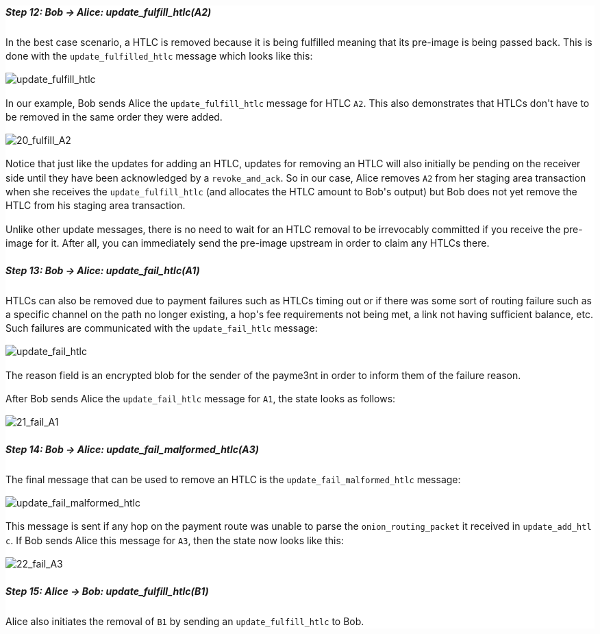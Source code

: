 ##### Step 12: Bob -> Alice: update_fulfill_htlc(A2)

In the best case scenario, a HTLC is removed because it is being fulfilled meaning that its pre-image is being passed back. This is done with the `update_fulfilled_htlc` message which looks like this:

![update_fulfill_htlc](https://cdn.satellite.earth/3c2e9c97538d2e8bb0bb4e11ba3609213c28941416bef054dc065490deee72e3.png)

In our example, Bob sends Alice the `update_fulfill_htlc` message for HTLC `A2`. This also demonstrates that HTLCs don't have to be removed in the same order they were added.

![20_fulfill_A2](https://cdn.satellite.earth/8b56cbca75a4352728e5b50c72d3eeec5187344fc38a965e65aa8b2dfb9e3821.png)

Notice that just like the updates for adding an HTLC, updates for removing an HTLC will also initially be pending on the receiver side until they have been acknowledged by a `revoke_and_ack`. So in our case, Alice removes `A2` from her staging area transaction when she receives the `update_fulfill_htlc` (and allocates the HTLC amount to Bob's output) but Bob does not yet remove the HTLC from his staging area transaction. 

Unlike other update messages, there is no need to wait for an HTLC removal to be irrevocably committed if you receive the pre-image for it. After all, you can immediately send the pre-image upstream in order to  claim any HTLCs there. 

##### Step 13: Bob -> Alice: update_fail_htlc(A1)

HTLCs can also be removed due to payment failures such as HTLCs timing out or if there was some sort of routing failure such as a specific channel on the path no longer existing, a hop's fee requirements not being met, a link not having sufficient balance, etc. Such failures are communicated with the `update_fail_htlc` message:

![update_fail_htlc](https://cdn.satellite.earth/225b621432aab29d35d12e7419673d0dfd34ba8c8b50d8fda40988863b8d6f2b.png)

The reason field is an encrypted blob for the sender of the payme3nt in order to inform them of the failure reason.

After Bob sends Alice the `update_fail_htlc` message for `A1`, the state looks as follows:

![21_fail_A1](https://cdn.satellite.earth/bd568b170a857ae4d795f51f0bc1df39f39bd113e8338928a7948076e0ee70b7.png)

##### Step 14: Bob -> Alice: update_fail_malformed_htlc(A3)

The final message that can be used to remove an HTLC is the `update_fail_malformed_htlc` message:

![update_fail_malformed_htlc](https://cdn.satellite.earth/c6ac201b76a0fe3e85e0e109a9571fb66f69deb270da270741b664d91ce5f2a8.png)

This message is sent if any hop on the payment route was unable to parse the `onion_routing_packet` it received in `update_add_htlc`. If Bob sends Alice this message for `A3`, then the state now looks like this:

![22_fail_A3](https://cdn.satellite.earth/6c826e1aedefc9e60fd460c75db26eed86871195942a3f9553eb3f3bed1c3a6e.png)

##### Step 15: Alice -> Bob: update_fulfill_htlc(B1)

Alice also initiates the removal of `B1` by sending an `update_fulfill_htlc` to Bob.

